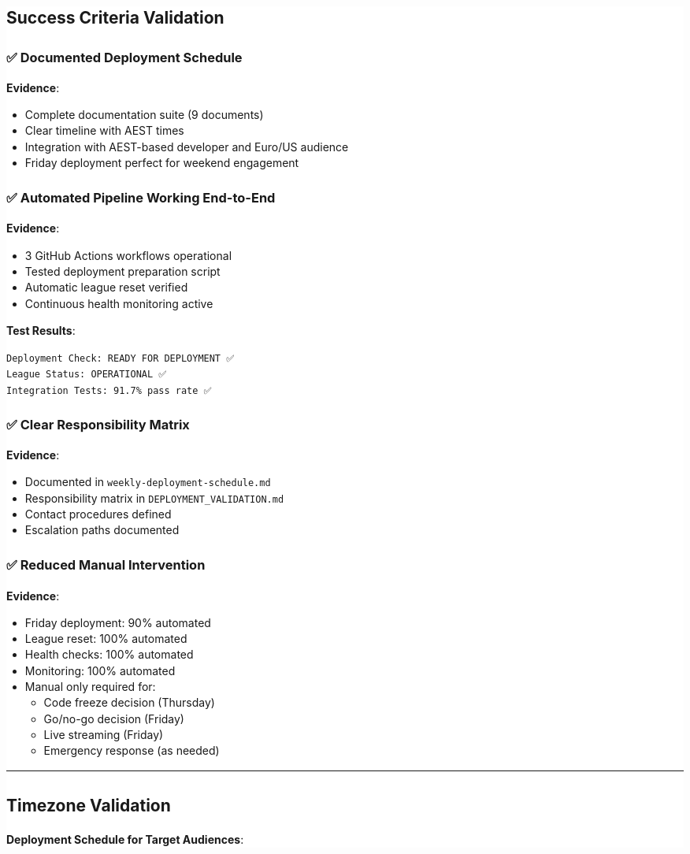 
## Success Criteria Validation

### ✅ Documented Deployment Schedule

**Evidence**:
- Complete documentation suite (9 documents)
- Clear timeline with AEST times
- Integration with AEST-based developer and Euro/US audience
- Friday deployment perfect for weekend engagement

### ✅ Automated Pipeline Working End-to-End

**Evidence**:
- 3 GitHub Actions workflows operational
- Tested deployment preparation script
- Automatic league reset verified
- Continuous health monitoring active

**Test Results**:
```
Deployment Check: READY FOR DEPLOYMENT ✅
League Status: OPERATIONAL ✅
Integration Tests: 91.7% pass rate ✅
```

### ✅ Clear Responsibility Matrix

**Evidence**:
- Documented in `weekly-deployment-schedule.md`
- Responsibility matrix in `DEPLOYMENT_VALIDATION.md`
- Contact procedures defined
- Escalation paths documented

### ✅ Reduced Manual Intervention

**Evidence**:
- Friday deployment: 90% automated
- League reset: 100% automated
- Health checks: 100% automated
- Monitoring: 100% automated
- Manual only required for:
  - Code freeze decision (Thursday)
  - Go/no-go decision (Friday)
  - Live streaming (Friday)
  - Emergency response (as needed)

---

## Timezone Validation

**Deployment Schedule for Target Audiences**:
